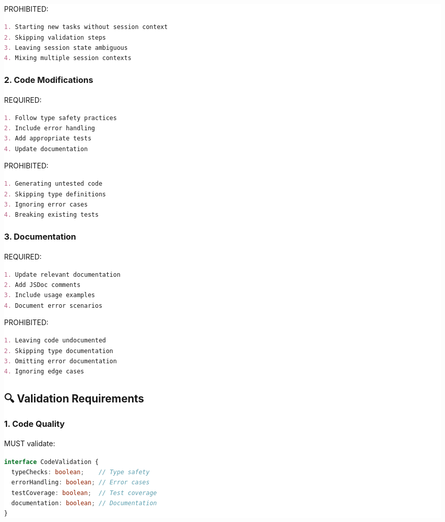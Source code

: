 PROHIBITED:
```markdown
1. Starting new tasks without session context
2. Skipping validation steps
3. Leaving session state ambiguous
4. Mixing multiple session contexts
```

### 2. Code Modifications

REQUIRED:
```markdown
1. Follow type safety practices
2. Include error handling
3. Add appropriate tests
4. Update documentation
```

PROHIBITED:
```markdown
1. Generating untested code
2. Skipping type definitions
3. Ignoring error cases
4. Breaking existing tests
```

### 3. Documentation

REQUIRED:
```markdown
1. Update relevant documentation
2. Add JSDoc comments
3. Include usage examples
4. Document error scenarios
```

PROHIBITED:
```markdown
1. Leaving code undocumented
2. Skipping type documentation
3. Omitting error documentation
4. Ignoring edge cases
```

## 🔍 Validation Requirements

### 1. Code Quality

MUST validate:
```typescript
interface CodeValidation {
  typeChecks: boolean;    // Type safety
  errorHandling: boolean; // Error cases
  testCoverage: boolean;  // Test coverage
  documentation: boolean; // Documentation
}
```

